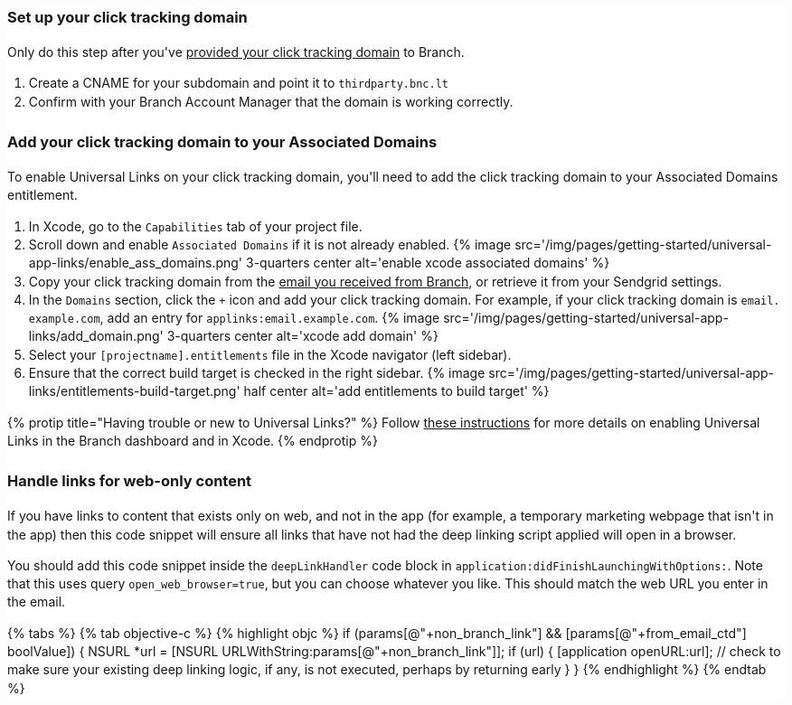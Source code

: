 ### Set up your click tracking domain

Only do this step after you've [provided your click tracking domain](#tell-us-your-click-tracking-domain) to Branch.

1. Create a CNAME for your subdomain and point it to `thirdparty.bnc.lt`
1. Confirm with your Branch Account Manager that the domain is working correctly.

### Add your click tracking domain to your Associated Domains

To enable Universal Links on your click tracking domain, you'll need to add the click tracking domain to your Associated Domains entitlement. 

1. In Xcode, go to the `Capabilities` tab of your project file.
1. Scroll down and enable `Associated Domains` if it is not already enabled. {% image src='/img/pages/getting-started/universal-app-links/enable_ass_domains.png' 3-quarters center alt='enable xcode associated domains' %}
1. Copy your click tracking domain from the [email you received from Branch](#configure-your-app-for-your-click-tracking-domain), or retrieve it from your Sendgrid settings.
1. In the `Domains` section, click the `+` icon and add your click tracking domain. For example, if your click tracking domain is `email.example.com`, add an entry for `applinks:email.example.com`.
{% image src='/img/pages/getting-started/universal-app-links/add_domain.png' 3-quarters center alt='xcode add domain' %}
1. Select your `[projectname].entitlements` file in the Xcode navigator (left sidebar).
1. Ensure that the correct build target is checked in the right sidebar. {% image src='/img/pages/getting-started/universal-app-links/entitlements-build-target.png' half center alt='add entitlements to build target' %}

{% protip title="Having trouble or new to Universal Links?" %}
Follow [these instructions](/getting-started/universal-app-links/guide/ios/) for more details on enabling Universal Links in the Branch dashboard and in Xcode.
{% endprotip %}

### Handle links for web-only content

If you have links to content that exists only on web, and not in the app (for example, a temporary marketing webpage that isn't in the app) then this code snippet will ensure all links that have not had the deep linking script applied will open in a browser.

You should add this code snippet inside the `deepLinkHandler` code block in `application:didFinishLaunchingWithOptions:`. Note that this uses query `open_web_browser=true`, but you can choose whatever you like. This should match the web URL you enter in the email.

{% tabs %}
{% tab objective-c %}
{% highlight objc %}
if (params[@"+non_branch_link"] && [params[@"+from_email_ctd"] boolValue]) {
    NSURL *url = [NSURL URLWithString:params[@"+non_branch_link"]];
    if (url) {
        [application openURL:url];
        // check to make sure your existing deep linking logic, if any, is not executed, perhaps by returning early
    }
}
{% endhighlight %}
{% endtab %}
